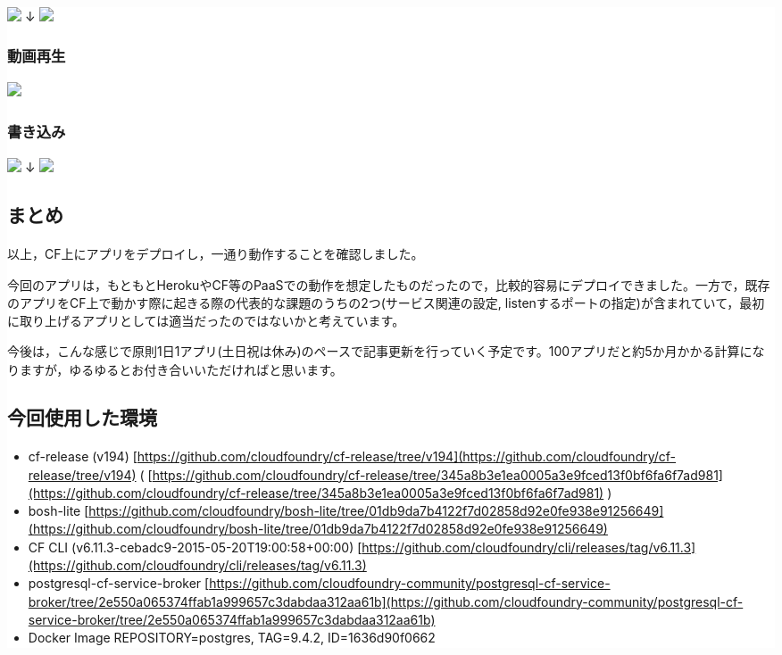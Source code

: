 <img src="/imgs/001/001-logging-in.png" width="50%"/>  
↓
<img src="/imgs/001/001-first-screen-after-login.png" width="50%"/>

### 動画再生

<img src="/imgs/001/001-playing-movie.png" width="50%"/>

### 書き込み

<img src="/imgs/001/001-typing-message.png" width="50%"/>  
↓
<img src="/imgs/001/001-sent-message.png" width="50%"/>


## まとめ

以上，CF上にアプリをデプロイし，一通り動作することを確認しました。

今回のアプリは，もともとHerokuやCF等のPaaSでの動作を想定したものだったので，比較的容易にデプロイできました。一方で，既存のアプリをCF上で動かす際に起きる際の代表的な課題のうちの2つ(サービス関連の設定, listenするポートの指定)が含まれていて，最初に取り上げるアプリとしては適当だったのではないかと考えています。

今後は，こんな感じで原則1日1アプリ(土日祝は休み)のペースで記事更新を行っていく予定です。100アプリだと約5か月かかる計算になりますが，ゆるゆるとお付き合いいただければと思います。


## 今回使用した環境

* cf-release (v194)
[https://github.com/cloudfoundry/cf-release/tree/v194](https://github.com/cloudfoundry/cf-release/tree/v194)
( [https://github.com/cloudfoundry/cf-release/tree/345a8b3e1ea0005a3e9fced13f0bf6fa6f7ad981](https://github.com/cloudfoundry/cf-release/tree/345a8b3e1ea0005a3e9fced13f0bf6fa6f7ad981) )
* bosh-lite
[https://github.com/cloudfoundry/bosh-lite/tree/01db9da7b4122f7d02858d92e0fe938e91256649](https://github.com/cloudfoundry/bosh-lite/tree/01db9da7b4122f7d02858d92e0fe938e91256649)
* CF CLI (v6.11.3-cebadc9-2015-05-20T19:00:58+00:00)
[https://github.com/cloudfoundry/cli/releases/tag/v6.11.3](https://github.com/cloudfoundry/cli/releases/tag/v6.11.3)
* postgresql-cf-service-broker
[https://github.com/cloudfoundry-community/postgresql-cf-service-broker/tree/2e550a065374ffab1a999657c3dabdaa312aa61b](https://github.com/cloudfoundry-community/postgresql-cf-service-broker/tree/2e550a065374ffab1a999657c3dabdaa312aa61b)
* Docker Image
REPOSITORY=postgres, TAG=9.4.2, ID=1636d90f0662
